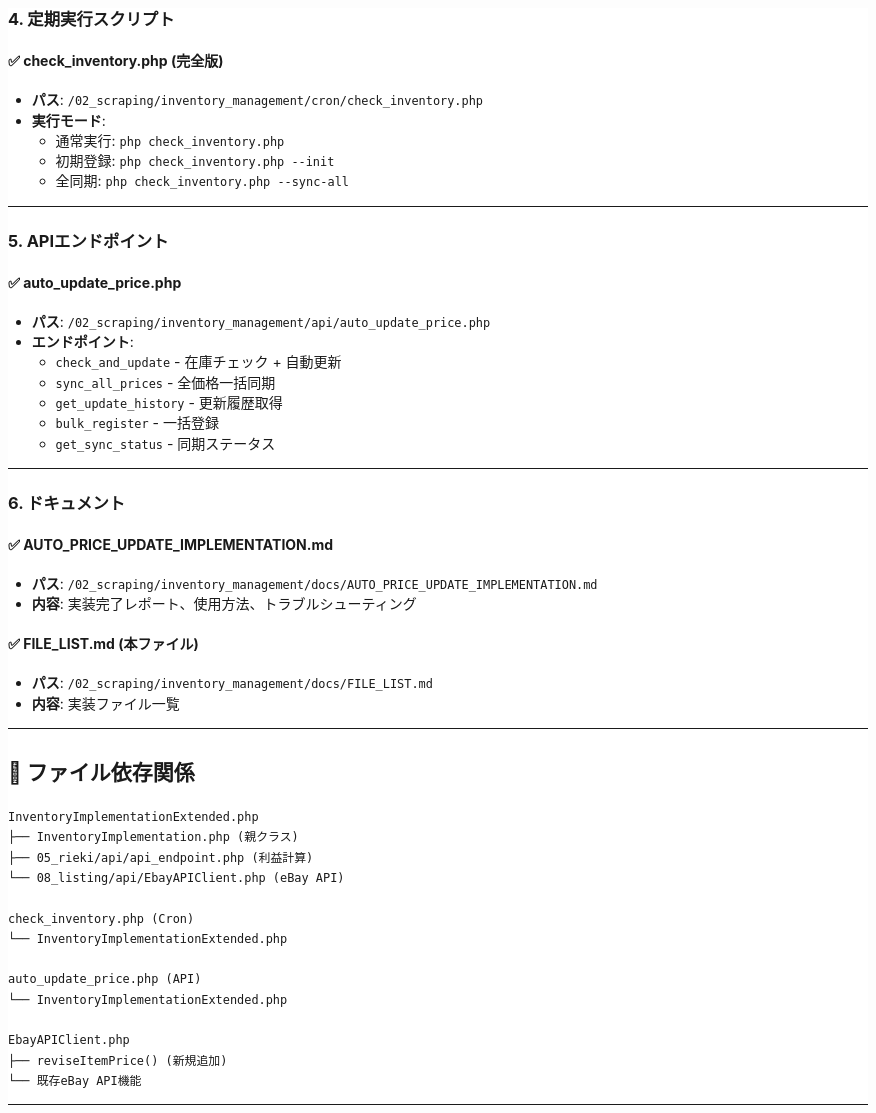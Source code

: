 
### 4. 定期実行スクリプト

#### ✅ check_inventory.php (完全版)
- **パス**: `/02_scraping/inventory_management/cron/check_inventory.php`
- **実行モード**:
  - 通常実行: `php check_inventory.php`
  - 初期登録: `php check_inventory.php --init`
  - 全同期: `php check_inventory.php --sync-all`

---

### 5. APIエンドポイント

#### ✅ auto_update_price.php
- **パス**: `/02_scraping/inventory_management/api/auto_update_price.php`
- **エンドポイント**:
  - `check_and_update` - 在庫チェック + 自動更新
  - `sync_all_prices` - 全価格一括同期
  - `get_update_history` - 更新履歴取得
  - `bulk_register` - 一括登録
  - `get_sync_status` - 同期ステータス

---

### 6. ドキュメント

#### ✅ AUTO_PRICE_UPDATE_IMPLEMENTATION.md
- **パス**: `/02_scraping/inventory_management/docs/AUTO_PRICE_UPDATE_IMPLEMENTATION.md`
- **内容**: 実装完了レポート、使用方法、トラブルシューティング

#### ✅ FILE_LIST.md (本ファイル)
- **パス**: `/02_scraping/inventory_management/docs/FILE_LIST.md`
- **内容**: 実装ファイル一覧

---

## 🔗 ファイル依存関係

```
InventoryImplementationExtended.php
├── InventoryImplementation.php (親クラス)
├── 05_rieki/api/api_endpoint.php (利益計算)
└── 08_listing/api/EbayAPIClient.php (eBay API)

check_inventory.php (Cron)
└── InventoryImplementationExtended.php

auto_update_price.php (API)
└── InventoryImplementationExtended.php

EbayAPIClient.php
├── reviseItemPrice() (新規追加)
└── 既存eBay API機能
```

---